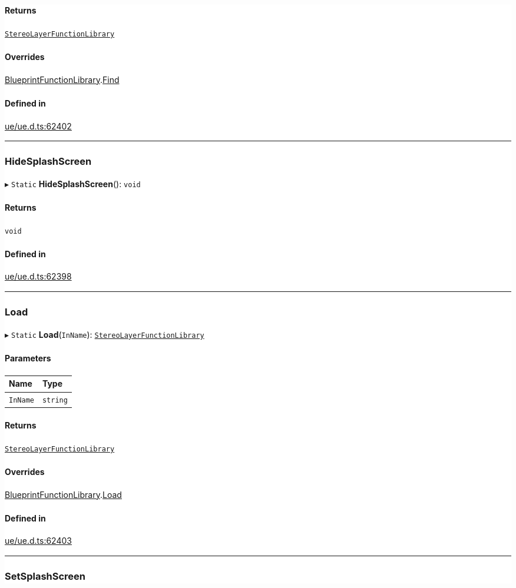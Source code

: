 #### Returns

[`StereoLayerFunctionLibrary`](ue_ue.StereoLayerFunctionLibrary.md)

#### Overrides

[BlueprintFunctionLibrary](ue_ue.BlueprintFunctionLibrary.md).[Find](ue_ue.BlueprintFunctionLibrary.md#find)

#### Defined in

[ue/ue.d.ts:62402](https://github.com/YugMetaverse/yug_typings/blob/25cad34/ue/ue.d.ts#L62402)

___

### HideSplashScreen

▸ `Static` **HideSplashScreen**(): `void`

#### Returns

`void`

#### Defined in

[ue/ue.d.ts:62398](https://github.com/YugMetaverse/yug_typings/blob/25cad34/ue/ue.d.ts#L62398)

___

### Load

▸ `Static` **Load**(`InName`): [`StereoLayerFunctionLibrary`](ue_ue.StereoLayerFunctionLibrary.md)

#### Parameters

| Name | Type |
| :------ | :------ |
| `InName` | `string` |

#### Returns

[`StereoLayerFunctionLibrary`](ue_ue.StereoLayerFunctionLibrary.md)

#### Overrides

[BlueprintFunctionLibrary](ue_ue.BlueprintFunctionLibrary.md).[Load](ue_ue.BlueprintFunctionLibrary.md#load)

#### Defined in

[ue/ue.d.ts:62403](https://github.com/YugMetaverse/yug_typings/blob/25cad34/ue/ue.d.ts#L62403)

___

### SetSplashScreen
